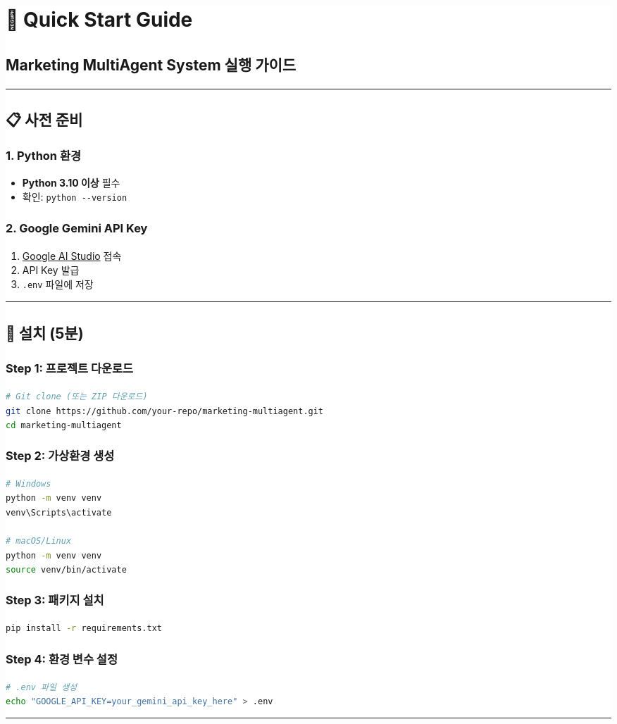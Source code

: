 # 🚀 Quick Start Guide

## Marketing MultiAgent System 실행 가이드

---

## 📋 사전 준비

### 1. Python 환경
- **Python 3.10 이상** 필수
- 확인: `python --version`

### 2. Google Gemini API Key
1. [Google AI Studio](https://aistudio.google.com/) 접속
2. API Key 발급
3. `.env` 파일에 저장

---

## 🔧 설치 (5분)

### Step 1: 프로젝트 다운로드
```bash
# Git clone (또는 ZIP 다운로드)
git clone https://github.com/your-repo/marketing-multiagent.git
cd marketing-multiagent
```

### Step 2: 가상환경 생성
```bash
# Windows
python -m venv venv
venv\Scripts\activate

# macOS/Linux
python -m venv venv
source venv/bin/activate
```

### Step 3: 패키지 설치
```bash
pip install -r requirements.txt
```

### Step 4: 환경 변수 설정
```bash
# .env 파일 생성
echo "GOOGLE_API_KEY=your_gemini_api_key_here" > .env
```

---